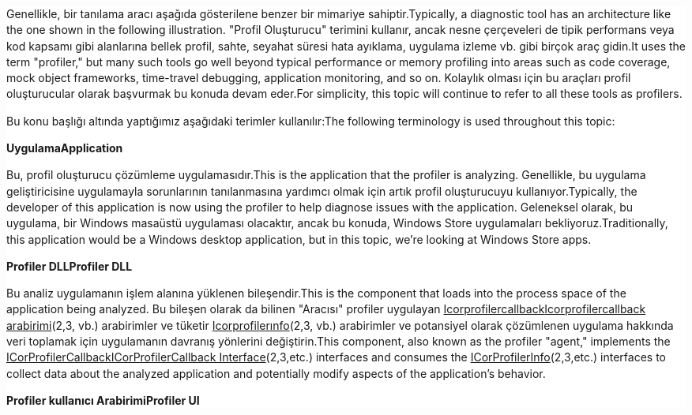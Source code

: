  <span data-ttu-id="ed278-122">Genellikle, bir tanılama aracı aşağıda gösterilene benzer bir mimariye sahiptir.</span><span class="sxs-lookup"><span data-stu-id="ed278-122">Typically, a diagnostic tool has an architecture like the one shown in the following illustration.</span></span> <span data-ttu-id="ed278-123">"Profil Oluşturucu" terimini kullanır, ancak nesne çerçeveleri de tipik performans veya kod kapsamı gibi alanlarına bellek profil, sahte, seyahat süresi hata ayıklama, uygulama izleme vb. gibi birçok araç gidin.</span><span class="sxs-lookup"><span data-stu-id="ed278-123">It uses the term "profiler," but many such tools go well beyond typical performance or memory profiling into areas such as code coverage, mock object frameworks, time-travel debugging, application monitoring, and so on.</span></span>  <span data-ttu-id="ed278-124">Kolaylık olması için bu araçları profil oluşturucular olarak başvurmak bu konuda devam eder.</span><span class="sxs-lookup"><span data-stu-id="ed278-124">For simplicity, this topic will continue to refer to all these tools as profilers.</span></span>  
  
 <span data-ttu-id="ed278-125">Bu konu başlığı altında yaptığımız aşağıdaki terimler kullanılır:</span><span class="sxs-lookup"><span data-stu-id="ed278-125">The following terminology is used throughout this topic:</span></span>  
  
<span data-ttu-id="ed278-126">**Uygulama**</span><span class="sxs-lookup"><span data-stu-id="ed278-126">**Application**</span></span>

<span data-ttu-id="ed278-127">Bu, profil oluşturucu çözümleme uygulamasıdır.</span><span class="sxs-lookup"><span data-stu-id="ed278-127">This is the application that the profiler is analyzing.</span></span>  <span data-ttu-id="ed278-128">Genellikle, bu uygulama geliştiricisine uygulamayla sorunlarının tanılanmasına yardımcı olmak için artık profil oluşturucuyu kullanıyor.</span><span class="sxs-lookup"><span data-stu-id="ed278-128">Typically, the developer of this application is now using the profiler to help diagnose issues with the application.</span></span>  <span data-ttu-id="ed278-129">Geleneksel olarak, bu uygulama, bir Windows masaüstü uygulaması olacaktır, ancak bu konuda, Windows Store uygulamaları bekliyoruz.</span><span class="sxs-lookup"><span data-stu-id="ed278-129">Traditionally, this application would be a Windows desktop application, but in this topic, we’re looking at Windows Store apps.</span></span>  
  
<span data-ttu-id="ed278-130">**Profiler DLL**</span><span class="sxs-lookup"><span data-stu-id="ed278-130">**Profiler DLL**</span></span>

<span data-ttu-id="ed278-131">Bu analiz uygulamanın işlem alanına yüklenen bileşendir.</span><span class="sxs-lookup"><span data-stu-id="ed278-131">This is the component that loads into the process space of the application being analyzed.</span></span>  <span data-ttu-id="ed278-132">Bu bileşen olarak da bilinen "Aracısı" profiler uygulayan [Icorprofilercallback](../../../../docs/framework/unmanaged-api/profiling/icorprofilercallback-interface.md)[Icorprofilercallback arabirimi](../../../../docs/framework/unmanaged-api/profiling/icorprofilercallback-interface.md)(2,3, vb.) arabirimler ve tüketir [ Icorprofilerınfo](../../../../docs/framework/unmanaged-api/profiling/icorprofilerinfo-interface.md)(2,3, vb.) arabirimler ve potansiyel olarak çözümlenen uygulama hakkında veri toplamak için uygulamanın davranış yönlerini değiştirin.</span><span class="sxs-lookup"><span data-stu-id="ed278-132">This component, also known as the profiler "agent," implements the [ICorProfilerCallback](../../../../docs/framework/unmanaged-api/profiling/icorprofilercallback-interface.md)[ICorProfilerCallback Interface](../../../../docs/framework/unmanaged-api/profiling/icorprofilercallback-interface.md)(2,3,etc.) interfaces and consumes the [ICorProfilerInfo](../../../../docs/framework/unmanaged-api/profiling/icorprofilerinfo-interface.md)(2,3,etc.) interfaces to collect data about the analyzed application and potentially modify aspects of the application’s behavior.</span></span>  
  
<span data-ttu-id="ed278-133">**Profiler kullanıcı Arabirimi**</span><span class="sxs-lookup"><span data-stu-id="ed278-133">**Profiler UI**</span></span>
